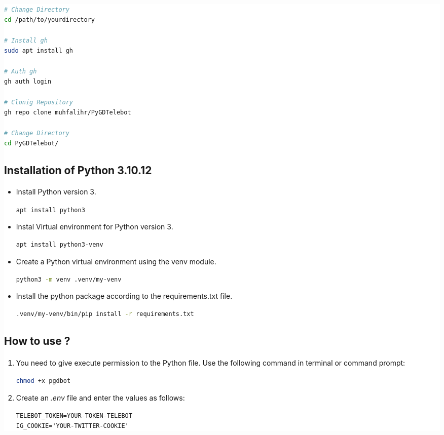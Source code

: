 ```sh
# Change Directory
cd /path/to/yourdirectory

# Install gh
sudo apt install gh

# Auth gh
gh auth login

# Clonig Repository
gh repo clone muhfalihr/PyGDTelebot

# Change Directory
cd PyGDTelebot/
```

## Installation of Python 3.10.12

- Install Python version 3.

  ```sh
  apt install python3
  ```

- Instal Virtual environment for Python version 3.

  ```sh
  apt install python3-venv
  ```

- Create a Python virtual environment using the venv module.

  ```sh
  python3 -m venv .venv/my-venv
  ```

- Install the python package according to the requirements.txt file.

  ```sh
  .venv/my-venv/bin/pip install -r requirements.txt
  ```

## How to use ?

1. You need to give execute permission to the Python file. Use the following command in terminal or command prompt:

   ```sh
   chmod +x pgdbot
   ```

2. Create an _.env_ file and enter the values ​​as follows:

   ```.env
   TELEBOT_TOKEN=YOUR-TOKEN-TELEBOT
   IG_COOKIE='YOUR-TWITTER-COOKIE'
   ```

